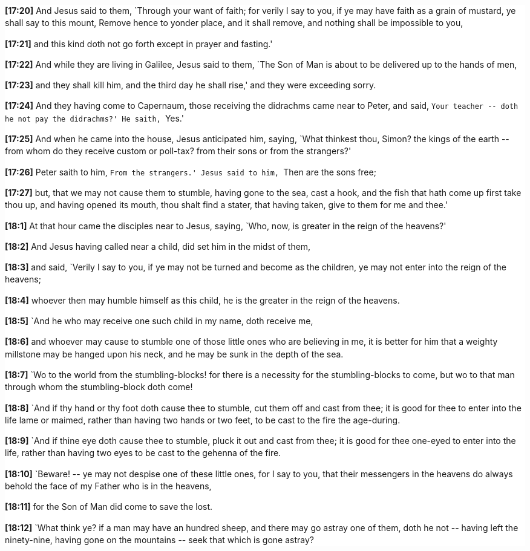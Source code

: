 **[17:20]** And Jesus said to them, `Through your want of faith; for verily I say to you, if ye may have faith as a grain of mustard, ye shall say to this mount, Remove hence to yonder place, and it shall remove, and nothing shall be impossible to you,

**[17:21]** and this kind doth not go forth except in prayer and fasting.'

**[17:22]** And while they are living in Galilee, Jesus said to them, `The Son of Man is about to be delivered up to the hands of men,

**[17:23]** and they shall kill him, and the third day he shall rise,' and they were exceeding sorry.

**[17:24]** And they having come to Capernaum, those receiving the didrachms came near to Peter, and said, `Your teacher -- doth he not pay the didrachms?' He saith, `Yes.'

**[17:25]** And when he came into the house, Jesus anticipated him, saying, `What thinkest thou, Simon? the kings of the earth -- from whom do they receive custom or poll-tax? from their sons or from the strangers?'

**[17:26]** Peter saith to him, `From the strangers.' Jesus said to him, `Then are the sons free;

**[17:27]** but, that we may not cause them to stumble, having gone to the sea, cast a hook, and the fish that hath come up first take thou up, and having opened its mouth, thou shalt find a stater, that having taken, give to them for me and thee.'

**[18:1]** At that hour came the disciples near to Jesus, saying, `Who, now, is greater in the reign of the heavens?'

**[18:2]** And Jesus having called near a child, did set him in the midst of them,

**[18:3]** and said, `Verily I say to you, if ye may not be turned and become as the children, ye may not enter into the reign of the heavens;

**[18:4]** whoever then may humble himself as this child, he is the greater in the reign of the heavens.

**[18:5]** `And he who may receive one such child in my name, doth receive me,

**[18:6]** and whoever may cause to stumble one of those little ones who are believing in me, it is better for him that a weighty millstone may be hanged upon his neck, and he may be sunk in the depth of the sea.

**[18:7]** `Wo to the world from the stumbling-blocks! for there is a necessity for the stumbling-blocks to come, but wo to that man through whom the stumbling-block doth come!

**[18:8]** `And if thy hand or thy foot doth cause thee to stumble, cut them off and cast from thee; it is good for thee to enter into the life lame or maimed, rather than having two hands or two feet, to be cast to the fire the age-during.

**[18:9]** `And if thine eye doth cause thee to stumble, pluck it out and cast from thee; it is good for thee one-eyed to enter into the life, rather than having two eyes to be cast to the gehenna of the fire.

**[18:10]** `Beware! -- ye may not despise one of these little ones, for I say to you, that their messengers in the heavens do always behold the face of my Father who is in the heavens,

**[18:11]** for the Son of Man did come to save the lost.

**[18:12]** `What think ye? if a man may have an hundred sheep, and there may go astray one of them, doth he not -- having left the ninety-nine, having gone on the mountains -- seek that which is gone astray?
